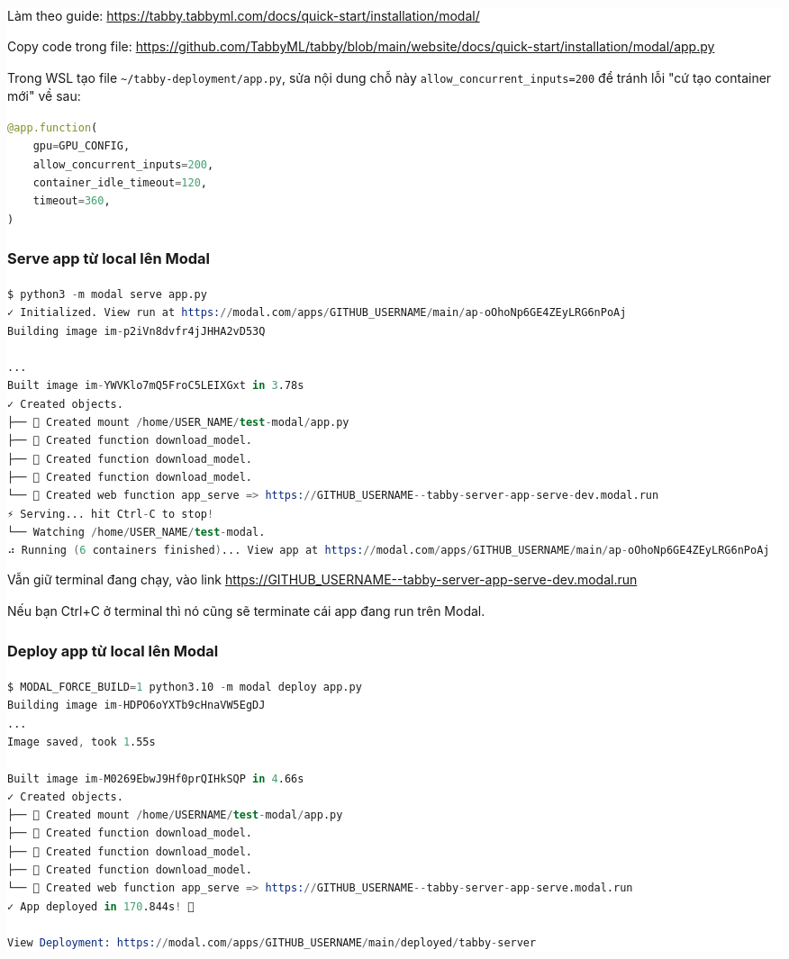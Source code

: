 Làm theo guide: https://tabby.tabbyml.com/docs/quick-start/installation/modal/

Copy code trong file: https://github.com/TabbyML/tabby/blob/main/website/docs/quick-start/installation/modal/app.py

Trong WSL tạo file `~/tabby-deployment/app.py`, sửa nội dung chỗ này `allow_concurrent_inputs=200` để tránh lỗi "cứ tạo container mới" về sau:
```py
@app.function(
    gpu=GPU_CONFIG,
    allow_concurrent_inputs=200,
    container_idle_timeout=120,
    timeout=360,
)
```

### Serve app từ local lên Modal

```s
$ python3 -m modal serve app.py
✓ Initialized. View run at https://modal.com/apps/GITHUB_USERNAME/main/ap-oOhoNp6GE4ZEyLRG6nPoAj
Building image im-p2iVn8dvfr4jJHHA2vD53Q

...
Built image im-YWVKlo7mQ5FroC5LEIXGxt in 3.78s
✓ Created objects.
├── 🔨 Created mount /home/USER_NAME/test-modal/app.py
├── 🔨 Created function download_model.
├── 🔨 Created function download_model.
├── 🔨 Created function download_model.
└── 🔨 Created web function app_serve => https://GITHUB_USERNAME--tabby-server-app-serve-dev.modal.run
️️⚡️ Serving... hit Ctrl-C to stop!
└── Watching /home/USER_NAME/test-modal.
⠴ Running (6 containers finished)... View app at https://modal.com/apps/GITHUB_USERNAME/main/ap-oOhoNp6GE4ZEyLRG6nPoAj
```

Vẫn giữ terminal đang chạy, vào link https://GITHUB_USERNAME--tabby-server-app-serve-dev.modal.run

Nếu bạn Ctrl+C ở terminal thì nó cũng sẽ terminate cái app đang run trên Modal.

### Deploy app từ local lên Modal

```s
$ MODAL_FORCE_BUILD=1 python3.10 -m modal deploy app.py
Building image im-HDPO6oYXTb9cHnaVW5EgDJ
...
Image saved, took 1.55s

Built image im-M0269EbwJ9Hf0prQIHkSQP in 4.66s
✓ Created objects.
├── 🔨 Created mount /home/USERNAME/test-modal/app.py
├── 🔨 Created function download_model.
├── 🔨 Created function download_model.
├── 🔨 Created function download_model.
└── 🔨 Created web function app_serve => https://GITHUB_USERNAME--tabby-server-app-serve.modal.run
✓ App deployed in 170.844s! 🎉

View Deployment: https://modal.com/apps/GITHUB_USERNAME/main/deployed/tabby-server
```
